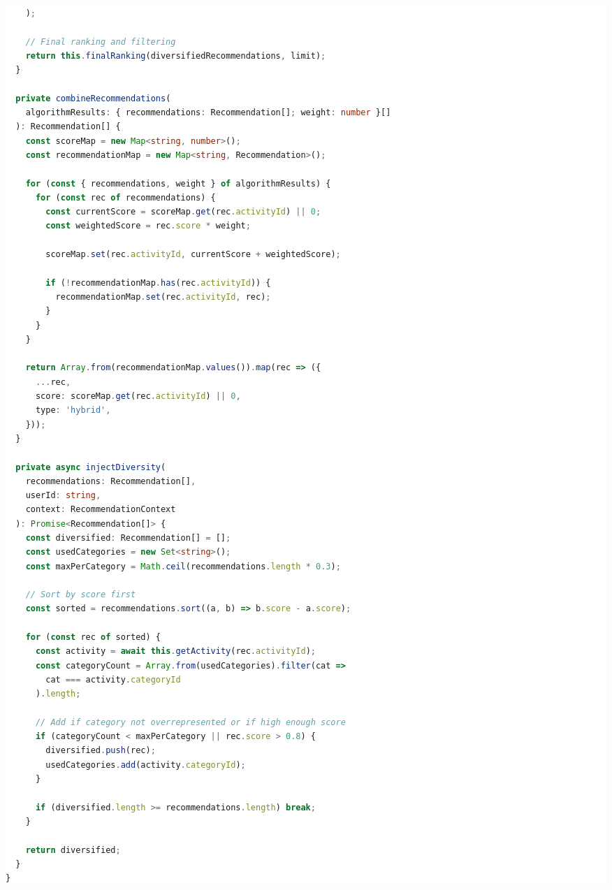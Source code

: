 ```typescript
    );
    
    // Final ranking and filtering
    return this.finalRanking(diversifiedRecommendations, limit);
  }
  
  private combineRecommendations(
    algorithmResults: { recommendations: Recommendation[]; weight: number }[]
  ): Recommendation[] {
    const scoreMap = new Map<string, number>();
    const recommendationMap = new Map<string, Recommendation>();
    
    for (const { recommendations, weight } of algorithmResults) {
      for (const rec of recommendations) {
        const currentScore = scoreMap.get(rec.activityId) || 0;
        const weightedScore = rec.score * weight;
        
        scoreMap.set(rec.activityId, currentScore + weightedScore);
        
        if (!recommendationMap.has(rec.activityId)) {
          recommendationMap.set(rec.activityId, rec);
        }
      }
    }
    
    return Array.from(recommendationMap.values()).map(rec => ({
      ...rec,
      score: scoreMap.get(rec.activityId) || 0,
      type: 'hybrid',
    }));
  }
  
  private async injectDiversity(
    recommendations: Recommendation[],
    userId: string,
    context: RecommendationContext
  ): Promise<Recommendation[]> {
    const diversified: Recommendation[] = [];
    const usedCategories = new Set<string>();
    const maxPerCategory = Math.ceil(recommendations.length * 0.3);
    
    // Sort by score first
    const sorted = recommendations.sort((a, b) => b.score - a.score);
    
    for (const rec of sorted) {
      const activity = await this.getActivity(rec.activityId);
      const categoryCount = Array.from(usedCategories).filter(cat => 
        cat === activity.categoryId
      ).length;
      
      // Add if category not overrepresented or if high enough score
      if (categoryCount < maxPerCategory || rec.score > 0.8) {
        diversified.push(rec);
        usedCategories.add(activity.categoryId);
      }
      
      if (diversified.length >= recommendations.length) break;
    }
    
    return diversified;
  }
}
```